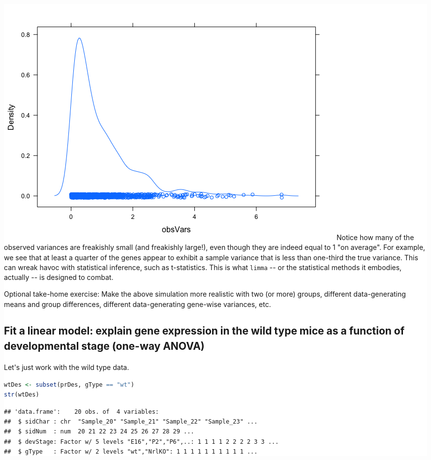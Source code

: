 ![](sm06_highVolumeLinearModelling_files/figure-html/unnamed-chunk-6-1.png) 
Notice how many of the observed variances are freakishly small (and freakishly large!), even though they are indeed equal to 1 "on average". For example, we see that at least a quarter of the genes appear to exhibit a sample variance that is less than one-third the true variance. This can wreak havoc with statistical inference, such as t-statistics. This is what `limma` -- or the statistical methods it embodies, actually -- is designed to combat.

Optional take-home exercise: Make the above simulation more realistic with two (or more) groups, different data-generating means and group differences, different data-generating gene-wise variances, etc.

## Fit a linear model: explain gene expression in the wild type mice as a function of developmental stage (one-way ANOVA)

Let's just work with the wild type data.


```r
wtDes <- subset(prDes, gType == "wt")
str(wtDes)
```

```
## 'data.frame':	20 obs. of  4 variables:
##  $ sidChar : chr  "Sample_20" "Sample_21" "Sample_22" "Sample_23" ...
##  $ sidNum  : num  20 21 22 23 24 25 26 27 28 29 ...
##  $ devStage: Factor w/ 5 levels "E16","P2","P6",..: 1 1 1 1 2 2 2 2 3 3 ...
##  $ gType   : Factor w/ 2 levels "wt","NrlKO": 1 1 1 1 1 1 1 1 1 1 ...
```
